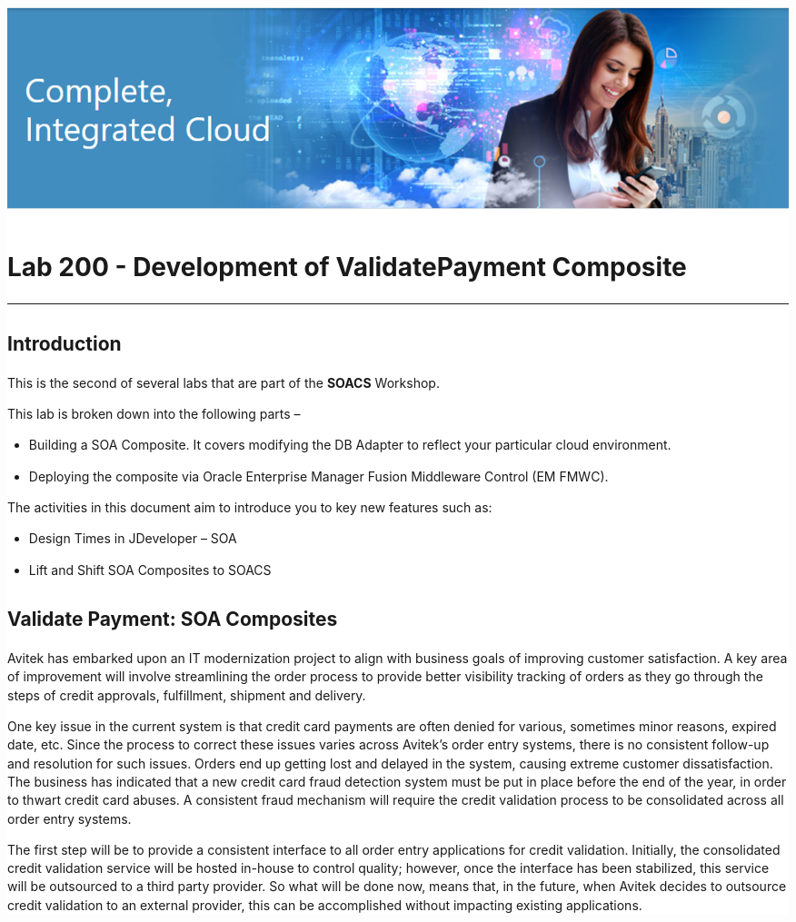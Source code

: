 <img class="float-right" src="images/j2c-logo.png">

# Lab 200 - Development of ValidatePayment Composite

---

## Introduction

This is the second of several labs that are part of the **SOACS** Workshop. 

This lab is broken down into the following parts –

- Building a SOA Composite. It covers modifying the DB Adapter to reflect your particular cloud environment.

- Deploying the composite via Oracle Enterprise Manager Fusion Middleware Control (EM FMWC).

The activities in this document aim to introduce you to key new features such as:

- Design Times in JDeveloper – SOA

- Lift and Shift SOA Composites to SOACS

## Validate Payment: SOA Composites 

Avitek has embarked upon an IT modernization project to align with business goals of improving customer satisfaction. A key area of improvement will involve streamlining the order process to provide better visibility tracking of orders as they go through the steps of credit approvals, fulfillment, shipment and delivery.

One key issue in the current system is that credit card payments are often denied for various, sometimes minor reasons, expired date, etc.  Since the process to correct these issues varies across Avitek’s order entry systems, there is no consistent follow-up and resolution for such issues. Orders end up getting lost and delayed in the system, causing extreme customer dissatisfaction.
The business has indicated that a new credit card fraud detection system must be put in place before the end of the year, in order to thwart credit card abuses. A consistent fraud mechanism will require the credit validation process to be consolidated across all order entry systems.  

The first step will be to provide a consistent interface to all order entry applications for credit validation.  Initially, the consolidated credit validation service will be hosted in-house to control quality; however, once the interface has been stabilized, this service will be outsourced to a third party provider.  So what will be done now, means that, in the future, when Avitek decides to outsource credit validation to an external provider, this can be accomplished without impacting existing applications.  
